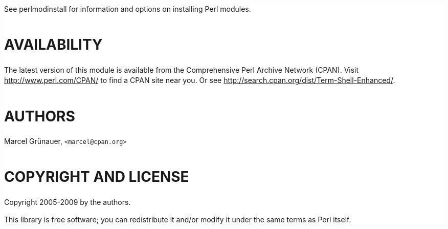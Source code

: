 See perlmodinstall for information and options on installing Perl modules.

# AVAILABILITY

The latest version of this module is available from the Comprehensive Perl
Archive Network (CPAN). Visit <http://www.perl.com/CPAN/> to find a CPAN
site near you. Or see <http://search.cpan.org/dist/Term-Shell-Enhanced/>.

# AUTHORS

Marcel Gr&uuml;nauer, `<marcel@cpan.org>`

# COPYRIGHT AND LICENSE

Copyright 2005-2009 by the authors.

This library is free software; you can redistribute it and/or modify
it under the same terms as Perl itself.